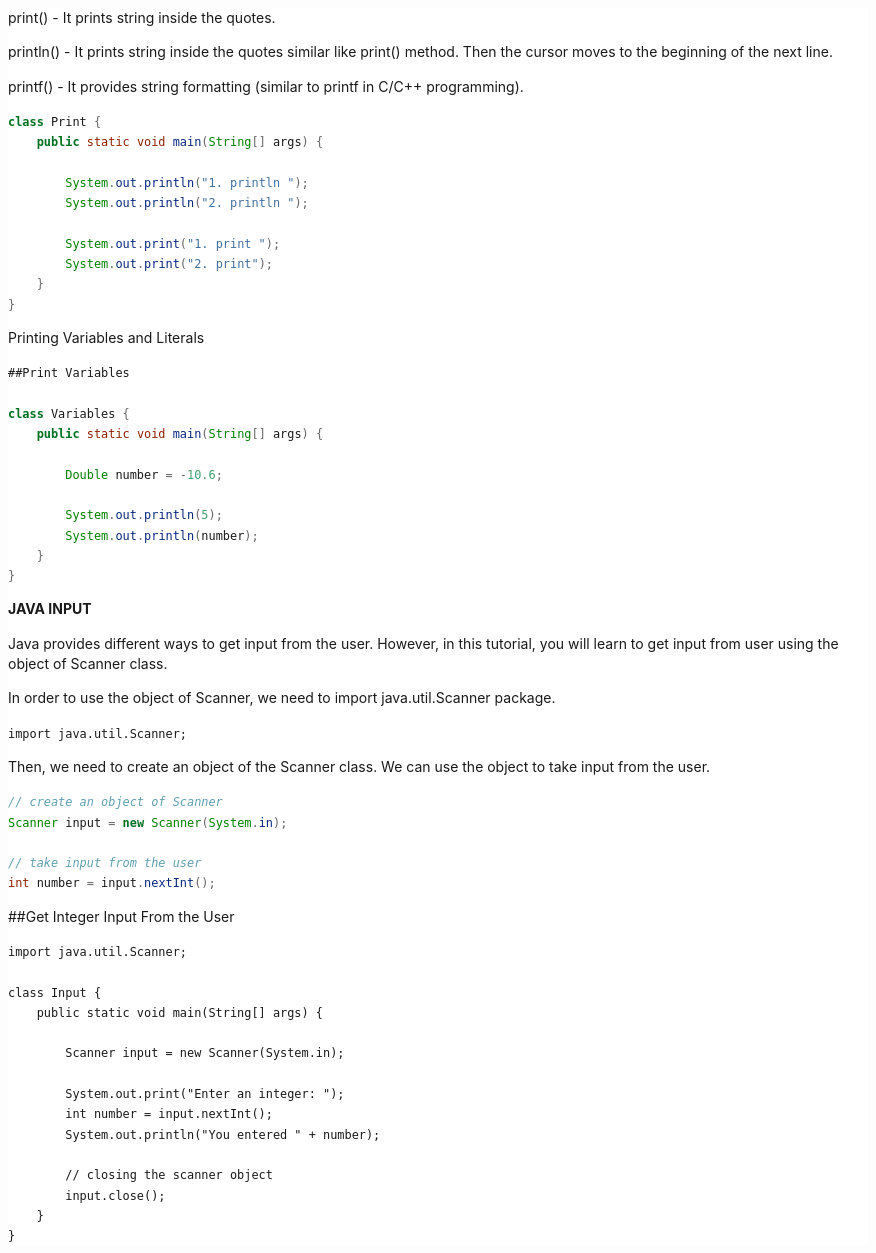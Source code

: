 print() - It prints string inside the quotes.

println() - It prints string inside the quotes similar like print() method. Then the cursor moves  to the beginning of the next line.

printf() - It provides string formatting (similar to printf in C/C++ programming).

```java
class Print {
    public static void main(String[] args) {
    	
        System.out.println("1. println ");
        System.out.println("2. println ");
    	
        System.out.print("1. print ");
        System.out.print("2. print");
    }
}
```
 Printing Variables and Literals
```java
##Print Variables

class Variables {
    public static void main(String[] args) {
    	
        Double number = -10.6;
    	
        System.out.println(5);
        System.out.println(number);
    }
}
```
**JAVA INPUT**

Java provides different ways to get input from the user. However, in this tutorial, you will learn to get input from user using the object of Scanner class.

In order to use the object of Scanner, we need to import java.util.Scanner package.
```
import java.util.Scanner;
```
Then, we need to create an object of the Scanner class. We can use the object to take input from the user.
```java
// create an object of Scanner
Scanner input = new Scanner(System.in);

// take input from the user
int number = input.nextInt();
```
##Get Integer Input From the User
```javaa
import java.util.Scanner;

class Input {
    public static void main(String[] args) {
    	
        Scanner input = new Scanner(System.in);
    	
        System.out.print("Enter an integer: ");
        int number = input.nextInt();
        System.out.println("You entered " + number);

        // closing the scanner object
        input.close();
    }
}
```